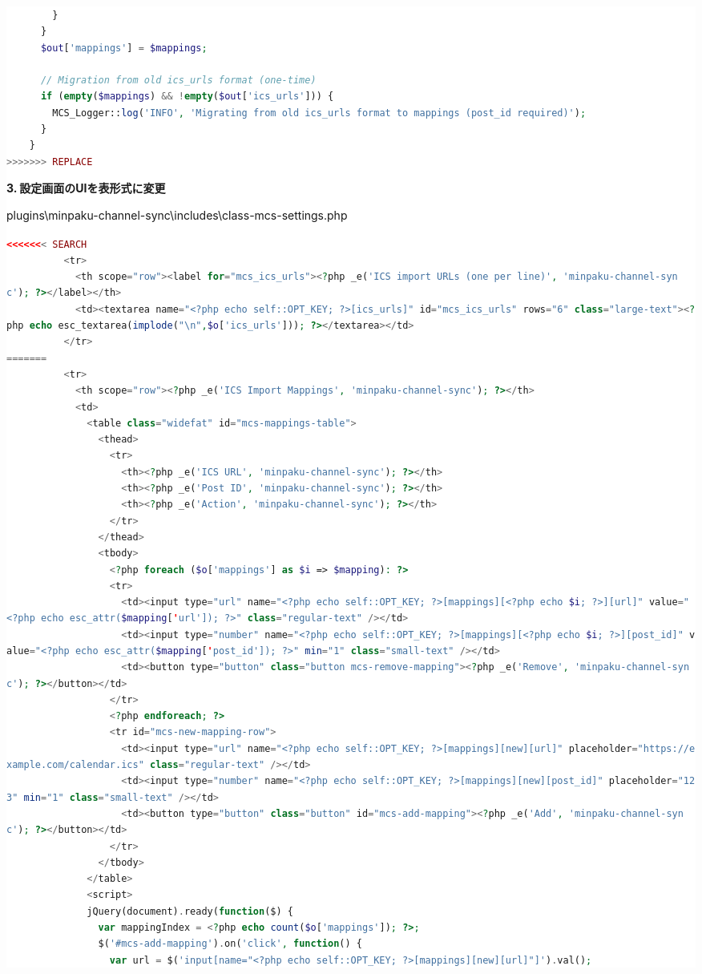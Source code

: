```php
        }
      }
      $out['mappings'] = $mappings;
      
      // Migration from old ics_urls format (one-time)
      if (empty($mappings) && !empty($out['ics_urls'])) {
        MCS_Logger::log('INFO', 'Migrating from old ics_urls format to mappings (post_id required)');
      }
    }
>>>>>>> REPLACE
```

**3. 設定画面のUIを表形式に変更**

plugins\minpaku-channel-sync\includes\class-mcs-settings.php
```php
<<<<<<< SEARCH
          <tr>
            <th scope="row"><label for="mcs_ics_urls"><?php _e('ICS import URLs (one per line)', 'minpaku-channel-sync'); ?></label></th>
            <td><textarea name="<?php echo self::OPT_KEY; ?>[ics_urls]" id="mcs_ics_urls" rows="6" class="large-text"><?php echo esc_textarea(implode("\n",$o['ics_urls'])); ?></textarea></td>
          </tr>
=======
          <tr>
            <th scope="row"><?php _e('ICS Import Mappings', 'minpaku-channel-sync'); ?></th>
            <td>
              <table class="widefat" id="mcs-mappings-table">
                <thead>
                  <tr>
                    <th><?php _e('ICS URL', 'minpaku-channel-sync'); ?></th>
                    <th><?php _e('Post ID', 'minpaku-channel-sync'); ?></th>
                    <th><?php _e('Action', 'minpaku-channel-sync'); ?></th>
                  </tr>
                </thead>
                <tbody>
                  <?php foreach ($o['mappings'] as $i => $mapping): ?>
                  <tr>
                    <td><input type="url" name="<?php echo self::OPT_KEY; ?>[mappings][<?php echo $i; ?>][url]" value="<?php echo esc_attr($mapping['url']); ?>" class="regular-text" /></td>
                    <td><input type="number" name="<?php echo self::OPT_KEY; ?>[mappings][<?php echo $i; ?>][post_id]" value="<?php echo esc_attr($mapping['post_id']); ?>" min="1" class="small-text" /></td>
                    <td><button type="button" class="button mcs-remove-mapping"><?php _e('Remove', 'minpaku-channel-sync'); ?></button></td>
                  </tr>
                  <?php endforeach; ?>
                  <tr id="mcs-new-mapping-row">
                    <td><input type="url" name="<?php echo self::OPT_KEY; ?>[mappings][new][url]" placeholder="https://example.com/calendar.ics" class="regular-text" /></td>
                    <td><input type="number" name="<?php echo self::OPT_KEY; ?>[mappings][new][post_id]" placeholder="123" min="1" class="small-text" /></td>
                    <td><button type="button" class="button" id="mcs-add-mapping"><?php _e('Add', 'minpaku-channel-sync'); ?></button></td>
                  </tr>
                </tbody>
              </table>
              <script>
              jQuery(document).ready(function($) {
                var mappingIndex = <?php echo count($o['mappings']); ?>;
                $('#mcs-add-mapping').on('click', function() {
                  var url = $('input[name="<?php echo self::OPT_KEY; ?>[mappings][new][url]"]').val();
```